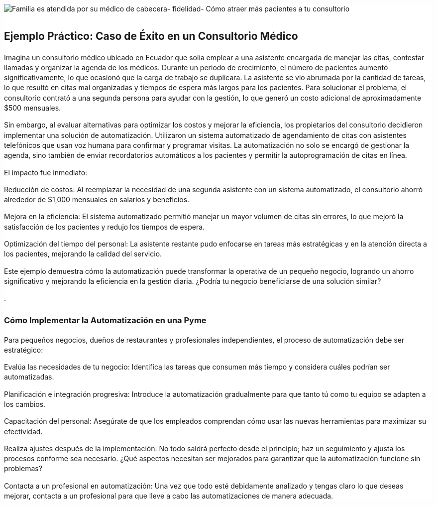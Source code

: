 ![Familia es atendida por su médico de cabecera- fidelidad- Cómo atraer más pacientes a tu consultorio](https://cesarreyesjaramillo.com/wp-content/uploads/2023/01/Consultorio-medico-moderno-y-profesional-atendiendo-a-pacientes-felices-1024x683.jpg)

## Ejemplo Práctico: Caso de Éxito en un Consultorio Médico

Imagina un consultorio médico ubicado en Ecuador que solía emplear a una asistente encargada de manejar las citas, contestar llamadas y organizar la agenda de los médicos. Durante un periodo de crecimiento, el número de pacientes aumentó significativamente, lo que ocasionó que la carga de trabajo se duplicara. La asistente se vio abrumada por la cantidad de tareas, lo que resultó en citas mal organizadas y tiempos de espera más largos para los pacientes. Para solucionar el problema, el consultorio contrató a una segunda persona para ayudar con la gestión, lo que generó un costo adicional de aproximadamente $500 mensuales.

Sin embargo, al evaluar alternativas para optimizar los costos y mejorar la eficiencia, los propietarios del consultorio decidieron implementar una solución de automatización. Utilizaron un sistema automatizado de agendamiento de citas con asistentes telefónicos que usan voz humana para confirmar y programar visitas. La automatización no solo se encargó de gestionar la agenda, sino también de enviar recordatorios automáticos a los pacientes y permitir la autoprogramación de citas en línea.

El impacto fue inmediato:

Reducción de costos: Al reemplazar la necesidad de una segunda asistente con un sistema automatizado, el consultorio ahorró alrededor de $1,000 mensuales en salarios y beneficios.

Mejora en la eficiencia: El sistema automatizado permitió manejar un mayor volumen de citas sin errores, lo que mejoró la satisfacción de los pacientes y redujo los tiempos de espera.

Optimización del tiempo del personal: La asistente restante pudo enfocarse en tareas más estratégicas y en la atención directa a los pacientes, mejorando la calidad del servicio.

Este ejemplo demuestra cómo la automatización puede transformar la operativa de un pequeño negocio, logrando un ahorro significativo y mejorando la eficiencia en la gestión diaria. ¿Podría tu negocio beneficiarse de una solución similar?

.

### Cómo Implementar la Automatización en una Pyme

Para pequeños negocios, dueños de restaurantes y profesionales independientes, el proceso de automatización debe ser estratégico:

Evalúa las necesidades de tu negocio: Identifica las tareas que consumen más tiempo y considera cuáles podrían ser automatizadas.

Planificación e integración progresiva: Introduce la automatización gradualmente para que tanto tú como tu equipo se adapten a los cambios.

Capacitación del personal: Asegúrate de que los empleados comprendan cómo usar las nuevas herramientas para maximizar su efectividad.

Realiza ajustes después de la implementación: No todo saldrá perfecto desde el principio; haz un seguimiento y ajusta los procesos conforme sea necesario. ¿Qué aspectos necesitan ser mejorados para garantizar que la automatización funcione sin problemas?

Contacta a un profesional en automatización: Una vez que todo esté debidamente analizado y tengas claro lo que deseas mejorar, contacta a un profesional para que lleve a cabo las automatizaciones de manera adecuada.
